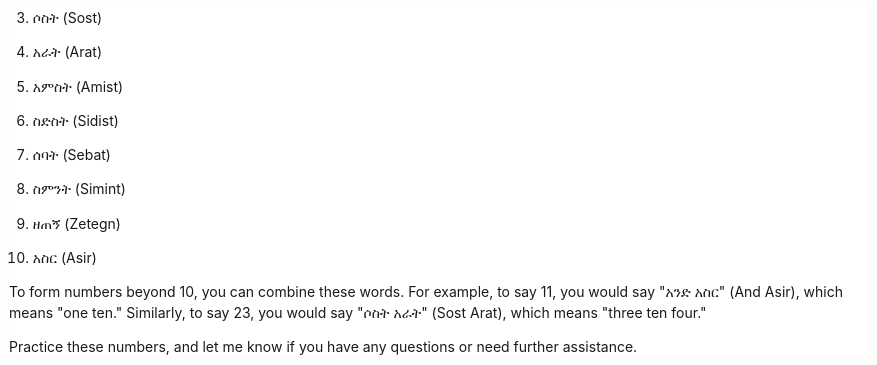 3. ሶስት (Sost)

4. አራት (Arat)

5. አምስት (Amist)

6. ስድስት (Sidist)

7. ሰባት (Sebat)

8. ስምንት (Simint)

9. ዘጠኝ (Zetegn)

10. አስር (Asir)



To form numbers beyond 10, you can combine these words. For example, to say 11, you would say "አንድ አስር" (And Asir), which means "one ten." Similarly, to say 23, you would say "ሶስት አራት" (Sost Arat), which means "three ten four."



Practice these numbers, and let me know if you have any questions or need further assistance.

